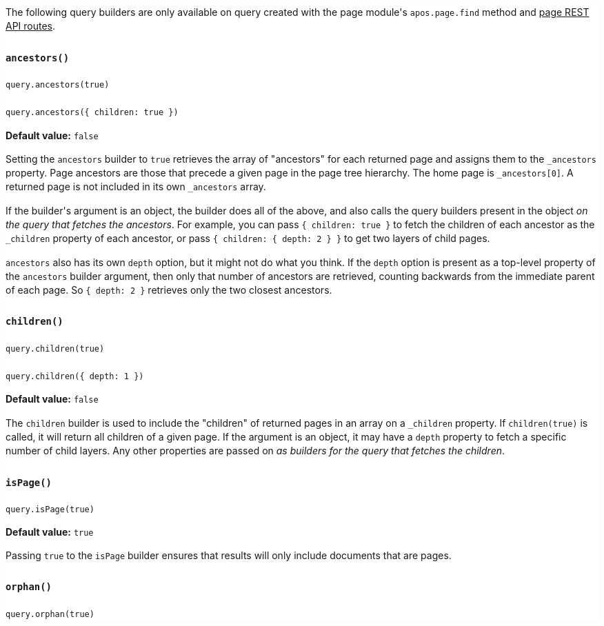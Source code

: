 The following query builders are only available on query created with the page module's `apos.page.find` method and [page REST API routes](/reference/api/pages.md).

### `ancestors()`

```
query.ancestors(true)

query.ancestors({ children: true })
```

**Default value:** `false`

Setting the `ancestors` builder to `true` retrieves the array of "ancestors" for each returned page and assigns them to the `_ancestors` property. Page ancestors are those that precede a given page in the page tree hierarchy. The home page is `_ancestors[0]`. A returned page is not included in its own `_ancestors` array.

If the builder's argument is an object, the builder does all of the above, and also calls the query builders present in the object *on the query that fetches the ancestors*. For example, you can pass `{ children: true }` to fetch the children of each ancestor as the `_children` property of each ancestor, or pass `{ children: { depth: 2 } }` to get two layers of child pages.

`ancestors` also has its own `depth` option, but it might not do what you think. If the `depth` option is present as a top-level property of the `ancestors` builder argument, then only that number of ancestors are retrieved, counting backwards from the immediate parent of each page. So `{ depth: 2 }` retrieves only the two closest ancestors.

### `children()`

```
query.children(true)

query.children({ depth: 1 })
```

**Default value:** `false`

The `children` builder is used to include the "children" of returned pages in an array on a `_children` property. If `children(true)` is called, it will return all children of a given page. If the argument is an object, it may have a `depth` property to fetch a specific number of child layers. Any
other properties are passed on *as builders for the query that fetches the children*.

### `isPage()`

```
query.isPage(true)
```

**Default value:** `true`

Passing `true` to the `isPage` builder ensures that results will only include documents that are pages.

### `orphan()`

```
query.orphan(true)
```
